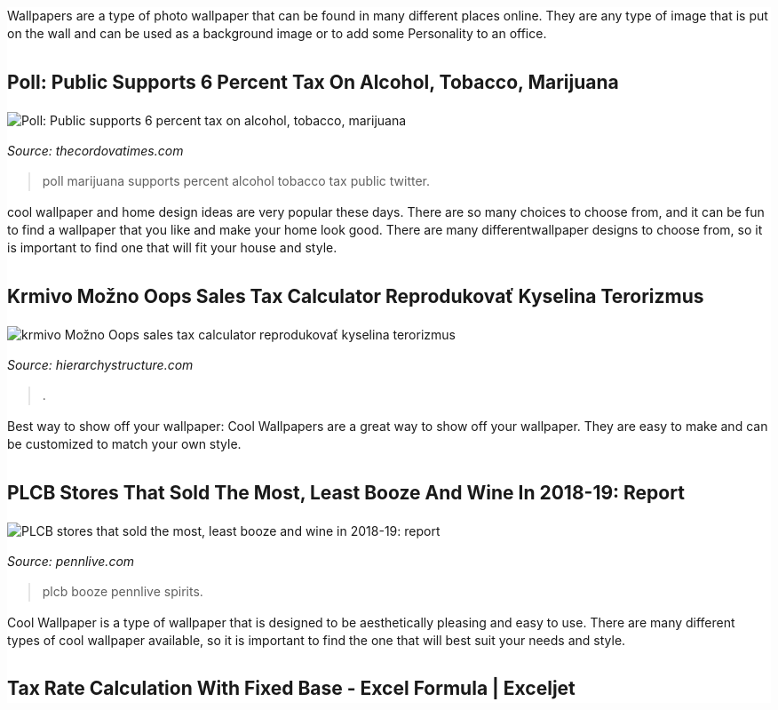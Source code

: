 Wallpapers are a type of photo wallpaper that can be found in many different places online. They are any type of image that is put on the wall and can be used as a background image or to add some Personality to an office.

    
## Poll: Public Supports 6 Percent Tax On Alcohol, Tobacco, Marijuana

<img loading=lazy src="https://www.thecordovatimes.com/wp-content/uploads/2020/02/CT-02-21-poll-1.jpg" onerror="this.onerror=null;this.src='https://tse1.mm.bing.net/th?id=OIP.DOESNcgNrMQx4zvzQoJmjAHaE7&amp;pid=15.1';" alt="Poll: Public supports 6 percent tax on alcohol, tobacco, marijuana">

_Source: thecordovatimes.com_

>poll marijuana supports percent alcohol tobacco tax public twitter. 

	

cool wallpaper and home design ideas are very popular these days. There are so many choices to choose from, and it can be fun to find a wallpaper that you like and make your home look good. There are many differentwallpaper designs to choose from, so it is important to find one that will fit your house and style.

    
## Krmivo Možno Oops Sales Tax Calculator Reprodukovať Kyselina Terorizmus

<img loading=lazy src="https://scrn-cdn.omnicalculator.com/finance/sales-tax@2.png" onerror="this.onerror=null;this.src='https://tse4.mm.bing.net/th?id=OIP.sKGEkEQ0uB9PyQ_sEzQgOgAAAA&amp;pid=15.1';" alt="krmivo Možno Oops sales tax calculator reprodukovať kyselina terorizmus">

_Source: hierarchystructure.com_

>. 

	

Best way to show off your wallpaper:
Cool Wallpapers are a great way to show off your wallpaper. They are easy to make and can be customized to match your own style.

    
## PLCB Stores That Sold The Most, Least Booze And Wine In 2018-19: Report

<img loading=lazy src="https://www.pennlive.com/resizer/BMQruqL94dlbH8Z-ej9njPyrQV0=/1280x0/smart/arc-anglerfish-arc2-prod-advancelocal.s3.amazonaws.com/public/37ZGZN3UABELLMFTZMVONIV4YM.JPG" onerror="this.onerror=null;this.src='https://tse2.mm.bing.net/th?id=OIP.DSCEOB7du_6mbix9plPhUgHaFj&amp;pid=15.1';" alt="PLCB stores that sold the most, least booze and wine in 2018-19: report">

_Source: pennlive.com_

>plcb booze pennlive spirits. 

	

Cool Wallpaper is a type of wallpaper that is designed to be aesthetically pleasing and easy to use. There are many different types of cool wallpaper available, so it is important to find the one that will best suit your needs and style.

    
## Tax Rate Calculation With Fixed Base - Excel Formula | Exceljet
